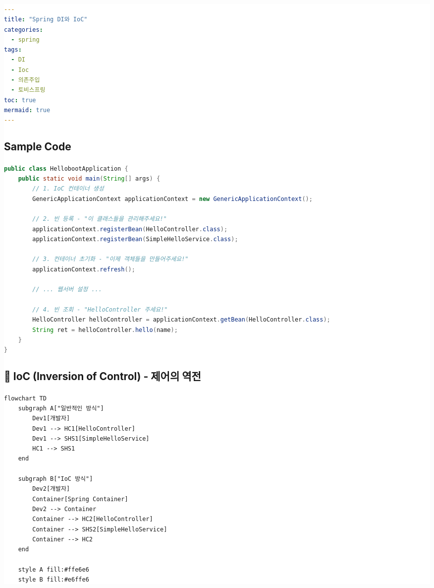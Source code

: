 ```yaml
---
title: "Spring DI와 IoC"
categories:
  - spring
tags:
  - DI
  - Ioc
  - 의존주입
  - 토비스프링
toc: true
mermaid: true
---
```


## Sample Code

```java
public class HellobootApplication {
    public static void main(String[] args) {
        // 1. IoC 컨테이너 생성
        GenericApplicationContext applicationContext = new GenericApplicationContext();

        // 2. 빈 등록 - "이 클래스들을 관리해주세요!"
        applicationContext.registerBean(HelloController.class);
        applicationContext.registerBean(SimpleHelloService.class);

        // 3. 컨테이너 초기화 - "이제 객체들을 만들어주세요!"
        applicationContext.refresh();

        // ... 웹서버 설정 ...

        // 4. 빈 조회 - "HelloController 주세요!"
        HelloController helloController = applicationContext.getBean(HelloController.class);
        String ret = helloController.hello(name);
    }
}
```

## 🔄 IoC (Inversion of Control) - 제어의 역전

```mermaid
flowchart TD
    subgraph A["일반적인 방식"]
        Dev1[개발자]
        Dev1 --> HC1[HelloController]
        Dev1 --> SHS1[SimpleHelloService]
        HC1 --> SHS1
    end

    subgraph B["IoC 방식"]
        Dev2[개발자]
        Container[Spring Container]
        Dev2 --> Container
        Container --> HC2[HelloController]
        Container --> SHS2[SimpleHelloService]
        Container --> HC2
    end

    style A fill:#ffe6e6
    style B fill:#e6ffe6
```
